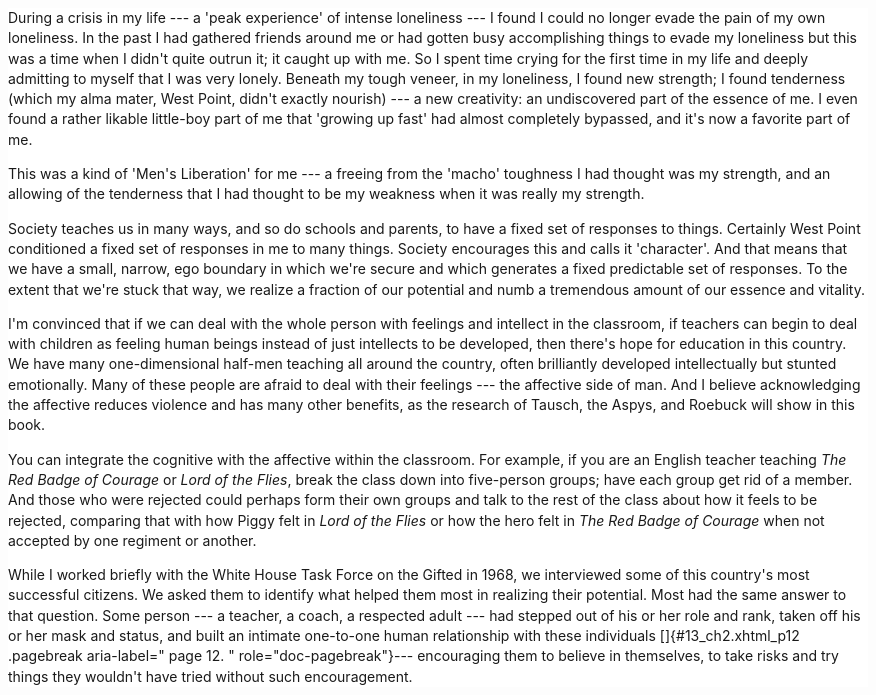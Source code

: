 During a crisis in my life --- a 'peak experience' of intense loneliness
--- I found I could no longer evade the pain of my own loneliness. In
the past I had gathered friends around me or had gotten busy
accomplishing things to evade my loneliness but this was a time when I
didn\'t quite outrun it; it caught up with me. So I spent time crying
for the first time in my life and deeply admitting to myself that I was
very lonely. Beneath my tough veneer, in my loneliness, I found new
strength; I found tenderness (which my alma mater, West Point, didn\'t
exactly nourish) --- a new creativity: an undiscovered part of the
essence of me. I even found a rather likable little-boy part of me that
'growing up fast' had almost completely bypassed, and it\'s now a
favorite part of me.

This was a kind of 'Men\'s Liberation' for me --- a freeing from the
'macho' toughness I had thought was my strength, and an allowing of the
tenderness that I had thought to be my weakness when it was really my
strength.

Society teaches us in many ways, and so do schools and parents, to have
a fixed set of responses to things. Certainly West Point conditioned a
fixed set of responses in me to many things. Society encourages this and
calls it 'character'. And that means that we have a small, narrow, ego
boundary in which we\'re secure and which generates a fixed predictable
set of responses. To the extent that we\'re stuck that way, we realize a
fraction of our potential and numb a tremendous amount of our essence
and vitality.

I\'m convinced that if we can deal with the whole person with feelings
and intellect in the classroom, if teachers can begin to deal with
children as feeling human beings instead of just intellects to be
developed, then there\'s hope for education in this country. We have
many one-dimensional half-men teaching all around the country, often
brilliantly developed intellectually but stunted emotionally. Many of
these people are afraid to deal with their feelings --- the affective
side of man. And I believe acknowledging the affective reduces violence
and has many other benefits, as the research of Tausch, the Aspys, and
Roebuck will show in this book.

You can integrate the cognitive with the affective within the classroom.
For example, if you are an English teacher teaching *The Red Badge of
Courage* or *Lord of the Flies*, break the class down into five-person
groups; have each group get rid of a member. And those who were rejected
could perhaps form their own groups and talk to the rest of the class
about how it feels to be rejected, comparing that with how Piggy felt in
*Lord of the Flies* or how the hero felt in *The Red Badge of Courage*
when not accepted by one regiment or another.

While I worked briefly with the White House Task Force on the Gifted in
1968, we interviewed some of this country\'s most successful citizens.
We asked them to identify what helped them most in realizing their
potential. Most had the same answer to that question. Some person --- a
teacher, a coach, a respected adult --- had stepped out of his or her
role and rank, taken off his or her mask and status, and built an
intimate one-to-one human relationship with these individuals
[]{#13_ch2.xhtml_p12 .pagebreak aria-label=" page 12. "
role="doc-pagebreak"}--- encouraging them to believe in themselves, to
take risks and try things they wouldn\'t have tried without such
encouragement.
